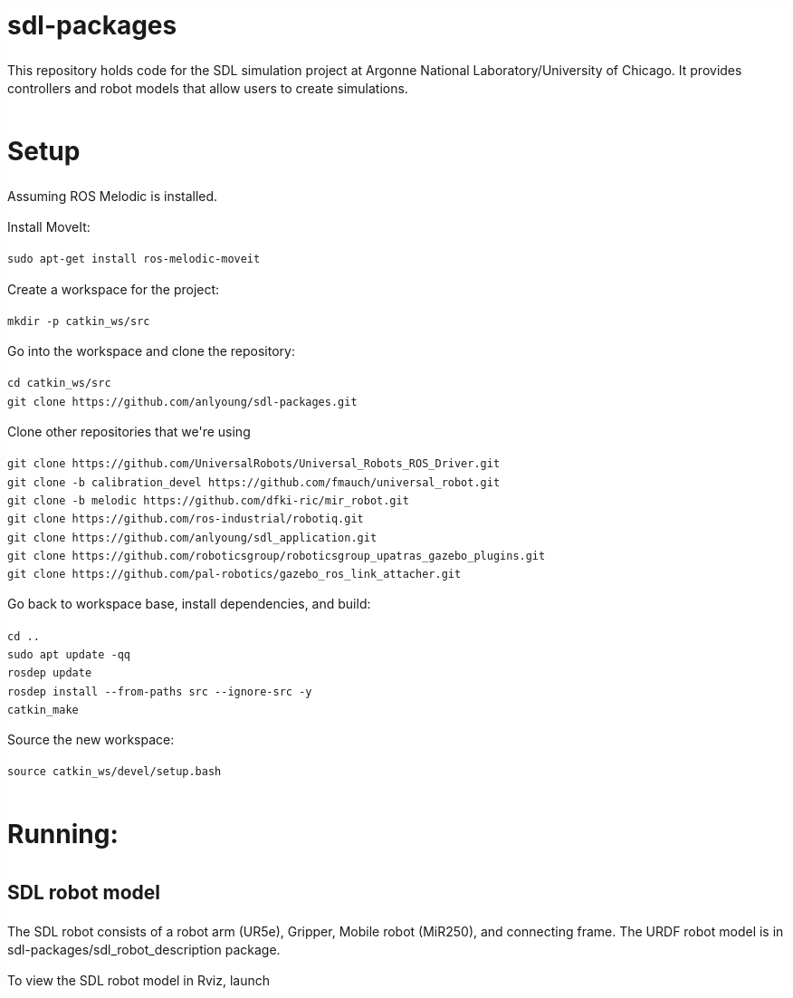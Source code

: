 # sdl-packages

This repository holds code for the SDL simulation project at Argonne National Laboratory/University of Chicago. It provides controllers and robot models that allow users to create simulations.

# Setup
Assuming ROS Melodic is installed.

Install MoveIt:

`sudo apt-get install ros-melodic-moveit`

Create a workspace for the project:

`mkdir -p catkin_ws/src`

Go into the workspace and clone the repository:
```
cd catkin_ws/src
git clone https://github.com/anlyoung/sdl-packages.git
```

Clone other repositories that we're using
```
git clone https://github.com/UniversalRobots/Universal_Robots_ROS_Driver.git
git clone -b calibration_devel https://github.com/fmauch/universal_robot.git
git clone -b melodic https://github.com/dfki-ric/mir_robot.git
git clone https://github.com/ros-industrial/robotiq.git
git clone https://github.com/anlyoung/sdl_application.git
git clone https://github.com/roboticsgroup/roboticsgroup_upatras_gazebo_plugins.git
git clone https://github.com/pal-robotics/gazebo_ros_link_attacher.git
```

Go back to workspace base, install dependencies, and build:
```
cd ..
sudo apt update -qq
rosdep update
rosdep install --from-paths src --ignore-src -y
catkin_make
```

Source the new workspace:

`source catkin_ws/devel/setup.bash`

# Running:  
## SDL robot model 
The SDL robot consists of a robot arm (UR5e), Gripper, Mobile robot (MiR250), and connecting frame.
The URDF robot model is in sdl-packages/sdl_robot_description package. 

To view the SDL robot model in Rviz, launch
